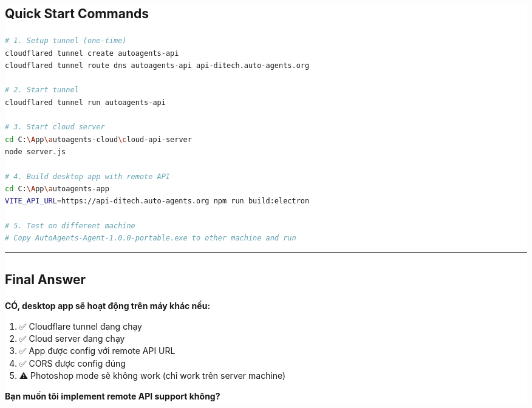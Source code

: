 ## Quick Start Commands

```bash
# 1. Setup tunnel (one-time)
cloudflared tunnel create autoagents-api
cloudflared tunnel route dns autoagents-api api-ditech.auto-agents.org

# 2. Start tunnel
cloudflared tunnel run autoagents-api

# 3. Start cloud server
cd C:\App\autoagents-cloud\cloud-api-server
node server.js

# 4. Build desktop app with remote API
cd C:\App\autoagents-app
VITE_API_URL=https://api-ditech.auto-agents.org npm run build:electron

# 5. Test on different machine
# Copy AutoAgents-Agent-1.0.0-portable.exe to other machine and run
```

---

## Final Answer

**CÓ, desktop app sẽ hoạt động trên máy khác nếu:**

1. ✅ Cloudflare tunnel đang chạy
2. ✅ Cloud server đang chạy  
3. ✅ App được config với remote API URL
4. ✅ CORS được config đúng
5. ⚠️ Photoshop mode sẽ không work (chỉ work trên server machine)

**Bạn muốn tôi implement remote API support không?**
